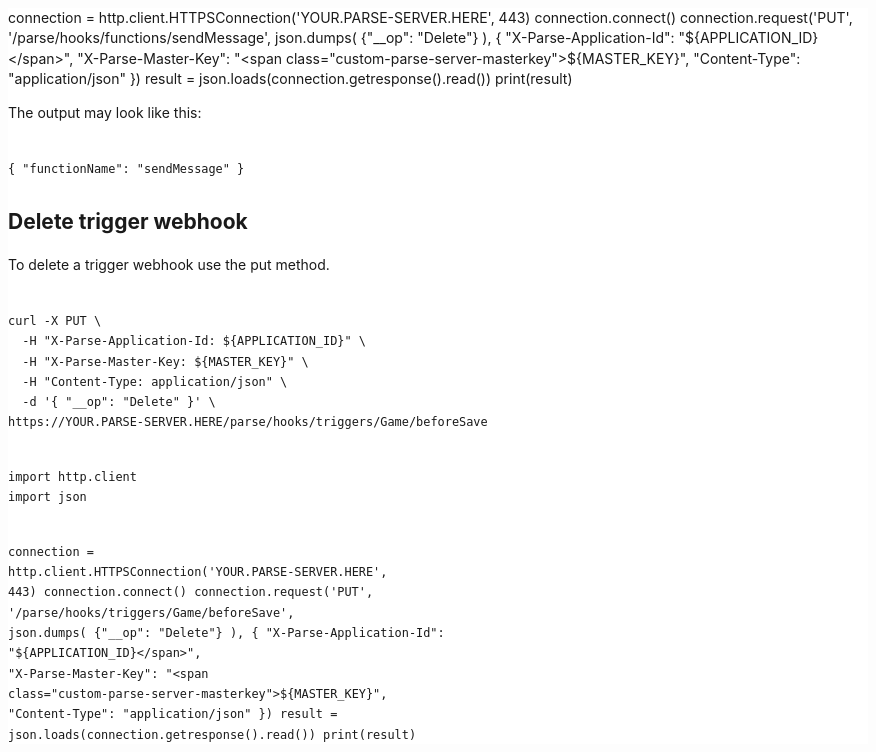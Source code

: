
connection = http.client.HTTPSConnection('<span class="custom-parse-server-url">YOUR.PARSE-SERVER.HERE</span>', 443)
connection.connect()
connection.request('PUT', '<span class="custom-parse-server-mount">/parse/</span>hooks/functions/sendMessage', json.dumps(
      {"__op": "Delete"}
      ), {
       "X-Parse-Application-Id": "<span class="custom-parse-server-appid">${APPLICATION_ID}</span>",
       "X-Parse-Master-Key": "<span class="custom-parse-server-masterkey">${MASTER_KEY}</span>",
       "Content-Type": "application/json"
     })
result = json.loads(connection.getresponse().read())
print(result)
</code></pre>
</div>

The output may look like this:

<pre><code class="json">
{ "functionName": "sendMessage" }
</code></pre>

## Delete trigger webhook
To delete a trigger webhook use the put method.

<div class="language-toggle">
<pre><code class="bash">
curl -X PUT \
  -H "X-Parse-Application-Id: <span class="custom-parse-server-appid">${APPLICATION_ID}</span>" \
  -H "X-Parse-Master-Key: <span class="custom-parse-server-masterkey">${MASTER_KEY}</span>" \
  -H "Content-Type: application/json" \
  -d '{ "__op": "Delete" }' \
<span class="custom-parse-server-protocol">https</span>://<span class="custom-parse-server-url">YOUR.PARSE-SERVER.HERE</span><span class="custom-parse-server-mount">/parse/</span>hooks/triggers/Game/beforeSave
</code></pre>
<pre><code class="python">
import http.client
import json


connection = http.client.HTTPSConnection('<span class="custom-parse-server-url">YOUR.PARSE-SERVER.HERE</span>', 443)
connection.connect()
connection.request('PUT', '<span class="custom-parse-server-mount">/parse/</span>hooks/triggers/Game/beforeSave', json.dumps(
      {"__op": "Delete"}
      ), {
       "X-Parse-Application-Id": "<span class="custom-parse-server-appid">${APPLICATION_ID}</span>",
       "X-Parse-Master-Key": "<span class="custom-parse-server-masterkey">${MASTER_KEY}</span>",
       "Content-Type": "application/json"
     })
result = json.loads(connection.getresponse().read())
print(result)
</code></pre>
</div>
